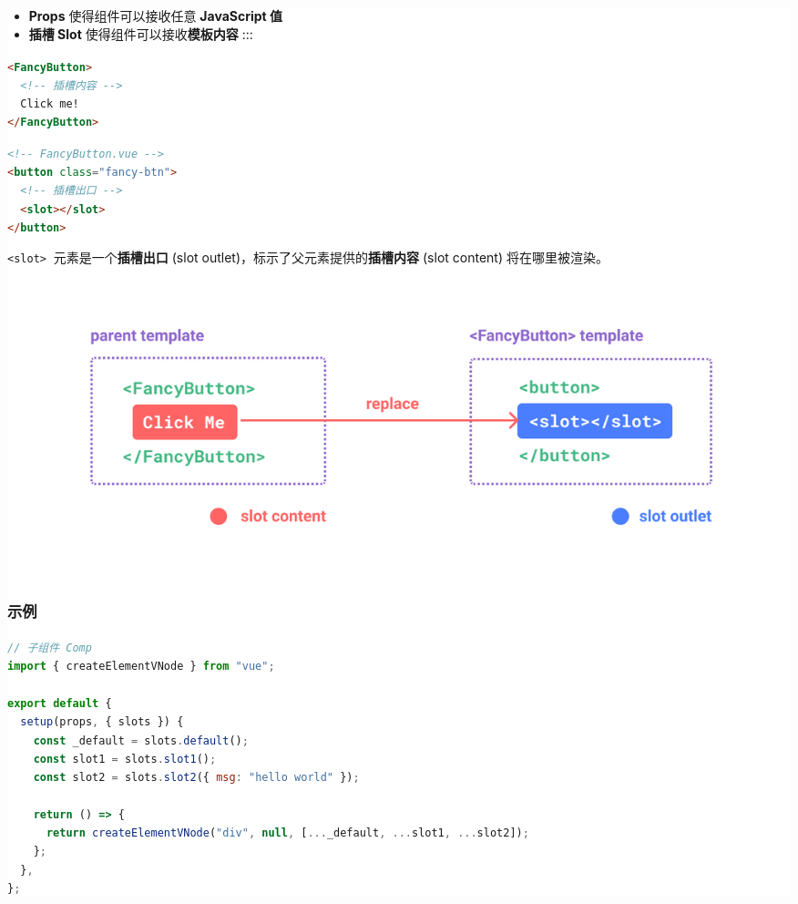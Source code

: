 - **Props** 使得组件可以接收任意 **JavaScript 值**
- **插槽 Slot** 使得组件可以接收**模板内容**
  :::

```html
<FancyButton>
  <!-- 插槽内容 -->
  Click me!
</FancyButton>
```

```html
<!-- FancyButton.vue -->
<button class="fancy-btn">
  <!-- 插槽出口 -->
  <slot></slot>
</button>
```

`<slot>`  元素是一个**插槽出口** (slot outlet)，标示了父元素提供的**插槽内容** (slot content) 将在哪里被渲染。

<img src="./images/slots.png" alt="slots.png" class="my-img" />

### 示例

```js
// 子组件 Comp
import { createElementVNode } from "vue";

export default {
  setup(props, { slots }) {
    const _default = slots.default();
    const slot1 = slots.slot1();
    const slot2 = slots.slot2({ msg: "hello world" });

    return () => {
      return createElementVNode("div", null, [..._default, ...slot1, ...slot2]);
    };
  },
};
```
